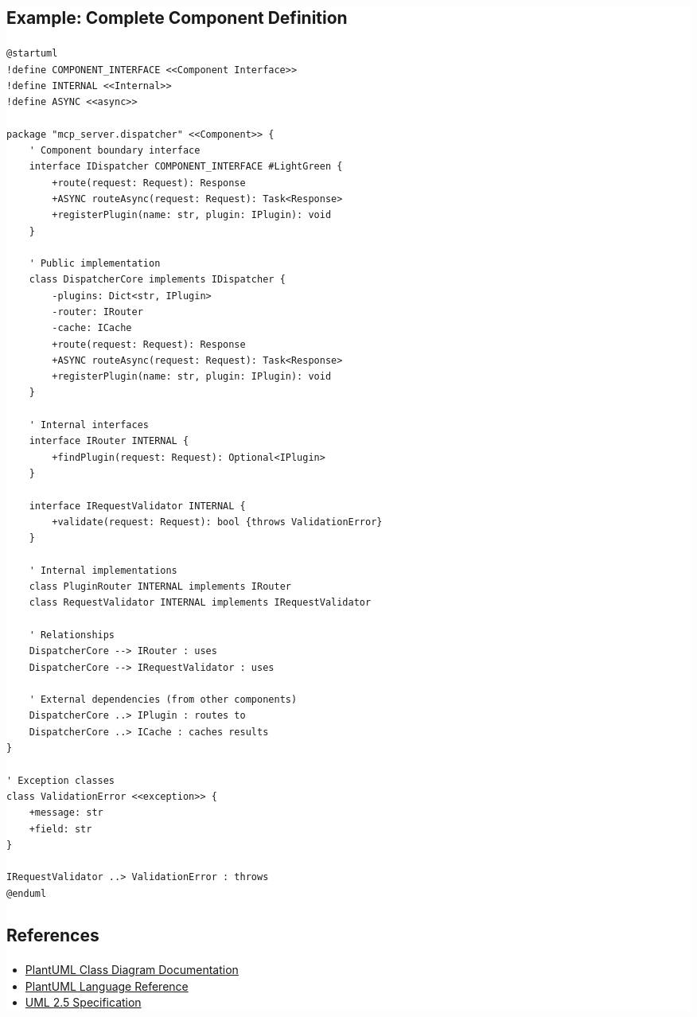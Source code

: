 ## Example: Complete Component Definition
```plantuml
@startuml
!define COMPONENT_INTERFACE <<Component Interface>>
!define INTERNAL <<Internal>>
!define ASYNC <<async>>

package "mcp_server.dispatcher" <<Component>> {
    ' Component boundary interface
    interface IDispatcher COMPONENT_INTERFACE #LightGreen {
        +route(request: Request): Response
        +ASYNC routeAsync(request: Request): Task<Response>
        +registerPlugin(name: str, plugin: IPlugin): void
    }
    
    ' Public implementation
    class DispatcherCore implements IDispatcher {
        -plugins: Dict<str, IPlugin>
        -router: IRouter
        -cache: ICache
        +route(request: Request): Response
        +ASYNC routeAsync(request: Request): Task<Response>
        +registerPlugin(name: str, plugin: IPlugin): void
    }
    
    ' Internal interfaces
    interface IRouter INTERNAL {
        +findPlugin(request: Request): Optional<IPlugin>
    }
    
    interface IRequestValidator INTERNAL {
        +validate(request: Request): bool {throws ValidationError}
    }
    
    ' Internal implementations
    class PluginRouter INTERNAL implements IRouter
    class RequestValidator INTERNAL implements IRequestValidator
    
    ' Relationships
    DispatcherCore --> IRouter : uses
    DispatcherCore --> IRequestValidator : uses
    
    ' External dependencies (from other components)
    DispatcherCore ..> IPlugin : routes to
    DispatcherCore ..> ICache : caches results
}

' Exception classes
class ValidationError <<exception>> {
    +message: str
    +field: str
}

IRequestValidator ..> ValidationError : throws
@enduml
```

## References
- [PlantUML Class Diagram Documentation](https://plantuml.com/class-diagram)
- [PlantUML Language Reference](https://plantuml.com/guide)
- [UML 2.5 Specification](https://www.omg.org/spec/UML/2.5/)